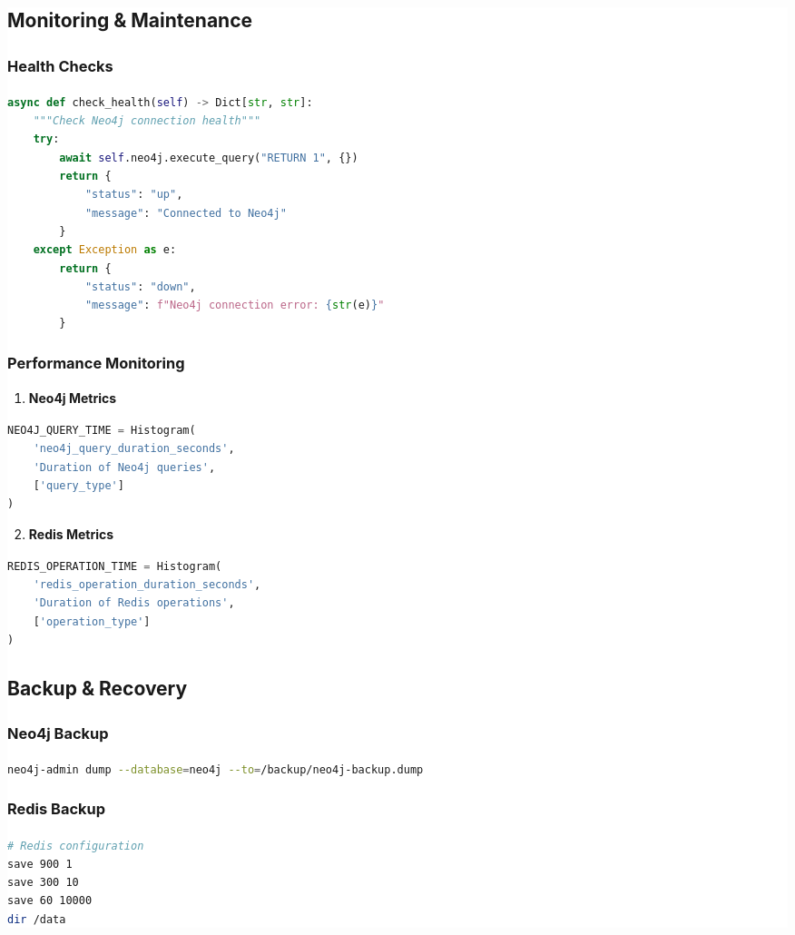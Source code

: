 ## Monitoring & Maintenance

### Health Checks
```python
async def check_health(self) -> Dict[str, str]:
    """Check Neo4j connection health"""
    try:
        await self.neo4j.execute_query("RETURN 1", {})
        return {
            "status": "up",
            "message": "Connected to Neo4j"
        }
    except Exception as e:
        return {
            "status": "down",
            "message": f"Neo4j connection error: {str(e)}"
        }
```

### Performance Monitoring

1. **Neo4j Metrics**
```python
NEO4J_QUERY_TIME = Histogram(
    'neo4j_query_duration_seconds',
    'Duration of Neo4j queries',
    ['query_type']
)
```

2. **Redis Metrics**
```python
REDIS_OPERATION_TIME = Histogram(
    'redis_operation_duration_seconds',
    'Duration of Redis operations',
    ['operation_type']
)
```

## Backup & Recovery

### Neo4j Backup
```bash
neo4j-admin dump --database=neo4j --to=/backup/neo4j-backup.dump
```

### Redis Backup
```bash
# Redis configuration
save 900 1
save 300 10
save 60 10000
dir /data
```
